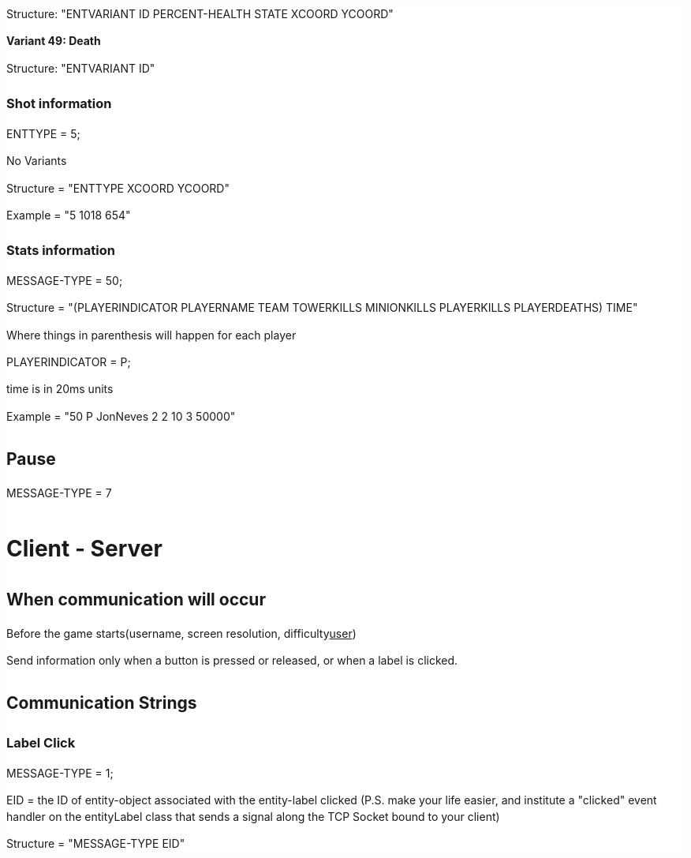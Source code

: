 Structure:  "ENTVARIANT ID PERCENT-HEALTH STATE XCOORD YCOORD"

**Variant 49: Death**

Structure:  "ENTVARIANT ID"

### Shot information ###

ENTTYPE = 5;

No Variants

Structure = "ENTTYPE XCOORD YCOORD"

Example =   "5 1018 654"

### Stats information ###

MESSAGE-TYPE = 50;

Structure = "(PLAYERINDICATOR PLAYERNAME TEAM TOWERKILLS MINIONKILLS PLAYERKILLS PLAYERDEATHS) TIME"

Where things in parenthesis will happen for each player

PLAYERINDICATOR = P;

time is in 20ms units

Example =   "50 P JonNeves 2 2 10 3 50000"

## Pause ##

MESSAGE-TYPE = 7

# Client - Server #


## When communication will occur ##

Before the game starts(username, screen resolution, difficulty[user](single.md))


Send information only when a button is pressed or released, or when a label is clicked.

## Communication Strings ##

### Label Click ###

MESSAGE-TYPE = 1;

EID = the ID of entity-object associated with the entity-label clicked (P.S. make your life easier, and institute a "clicked" event handler on the entityLabel class that sends a signal along the TCP Socket bound to your client)

Structure =  "MESSAGE-TYPE EID"
